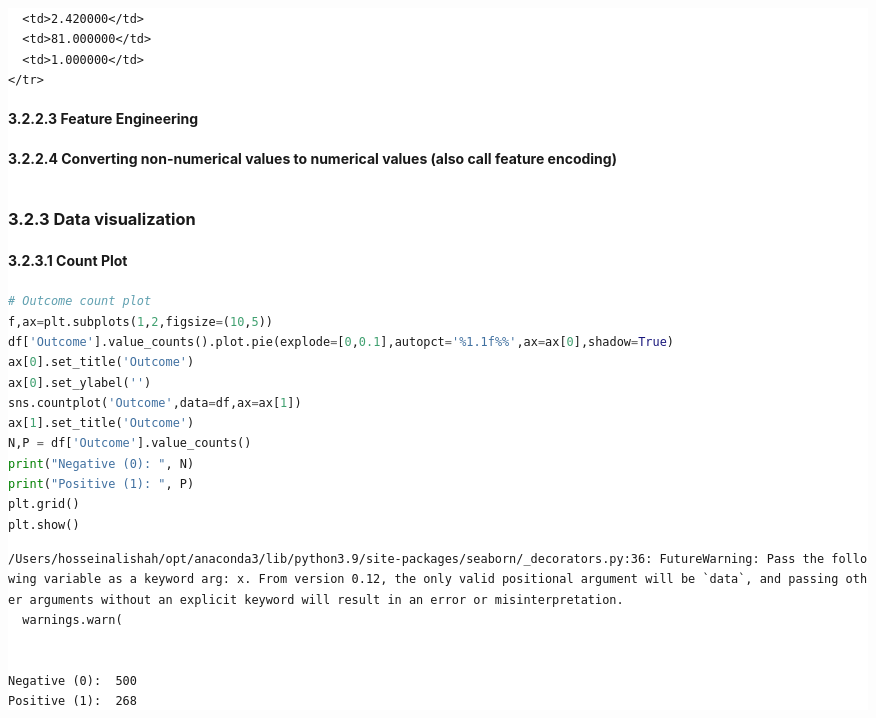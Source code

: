       <td>2.420000</td>
      <td>81.000000</td>
      <td>1.000000</td>
    </tr>
  </tbody>
</table>
</div>



#### 3.2.2.3 Feature Engineering

#### 3.2.2.4 Converting non-numerical values to numerical values (also call feature encoding)
# 

# 



### 3.2.3 Data visualization

#### 3.2.3.1 Count Plot


```python
# Outcome count plot
f,ax=plt.subplots(1,2,figsize=(10,5))
df['Outcome'].value_counts().plot.pie(explode=[0,0.1],autopct='%1.1f%%',ax=ax[0],shadow=True)
ax[0].set_title('Outcome')
ax[0].set_ylabel('')
sns.countplot('Outcome',data=df,ax=ax[1])
ax[1].set_title('Outcome')
N,P = df['Outcome'].value_counts()
print("Negative (0): ", N) 
print("Positive (1): ", P) 
plt.grid()
plt.show()
```

    /Users/hosseinalishah/opt/anaconda3/lib/python3.9/site-packages/seaborn/_decorators.py:36: FutureWarning: Pass the following variable as a keyword arg: x. From version 0.12, the only valid positional argument will be `data`, and passing other arguments without an explicit keyword will result in an error or misinterpretation.
      warnings.warn(


    Negative (0):  500
    Positive (1):  268



    